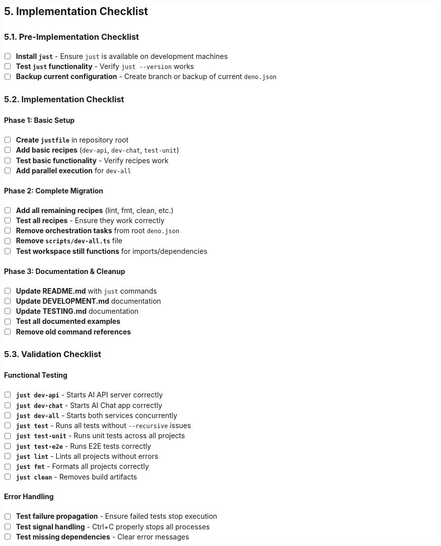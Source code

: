 ## 5. Implementation Checklist

### 5.1. Pre-Implementation Checklist

- [ ] **Install `just`** - Ensure `just` is available on development machines
- [ ] **Test `just` functionality** - Verify `just --version` works
- [ ] **Backup current configuration** - Create branch or backup of current
      `deno.json`

### 5.2. Implementation Checklist

#### Phase 1: Basic Setup

- [ ] **Create `justfile`** in repository root
- [ ] **Add basic recipes** (`dev-api`, `dev-chat`, `test-unit`)
- [ ] **Test basic functionality** - Verify recipes work
- [ ] **Add parallel execution** for `dev-all`

#### Phase 2: Complete Migration

- [ ] **Add all remaining recipes** (lint, fmt, clean, etc.)
- [ ] **Test all recipes** - Ensure they work correctly
- [ ] **Remove orchestration tasks** from root `deno.json`
- [ ] **Remove `scripts/dev-all.ts`** file
- [ ] **Test workspace still functions** for imports/dependencies

#### Phase 3: Documentation & Cleanup

- [ ] **Update README.md** with `just` commands
- [ ] **Update DEVELOPMENT.md** documentation
- [ ] **Update TESTING.md** documentation
- [ ] **Test all documented examples**
- [ ] **Remove old command references**

### 5.3. Validation Checklist

#### Functional Testing

- [ ] **`just dev-api`** - Starts AI API server correctly
- [ ] **`just dev-chat`** - Starts AI Chat app correctly
- [ ] **`just dev-all`** - Starts both services concurrently
- [ ] **`just test`** - Runs all tests without `--recursive` issues
- [ ] **`just test-unit`** - Runs unit tests across all projects
- [ ] **`just test-e2e`** - Runs E2E tests correctly
- [ ] **`just lint`** - Lints all projects without errors
- [ ] **`just fmt`** - Formats all projects correctly
- [ ] **`just clean`** - Removes build artifacts

#### Error Handling

- [ ] **Test failure propagation** - Ensure failed tests stop execution
- [ ] **Test signal handling** - Ctrl+C properly stops all processes
- [ ] **Test missing dependencies** - Clear error messages
